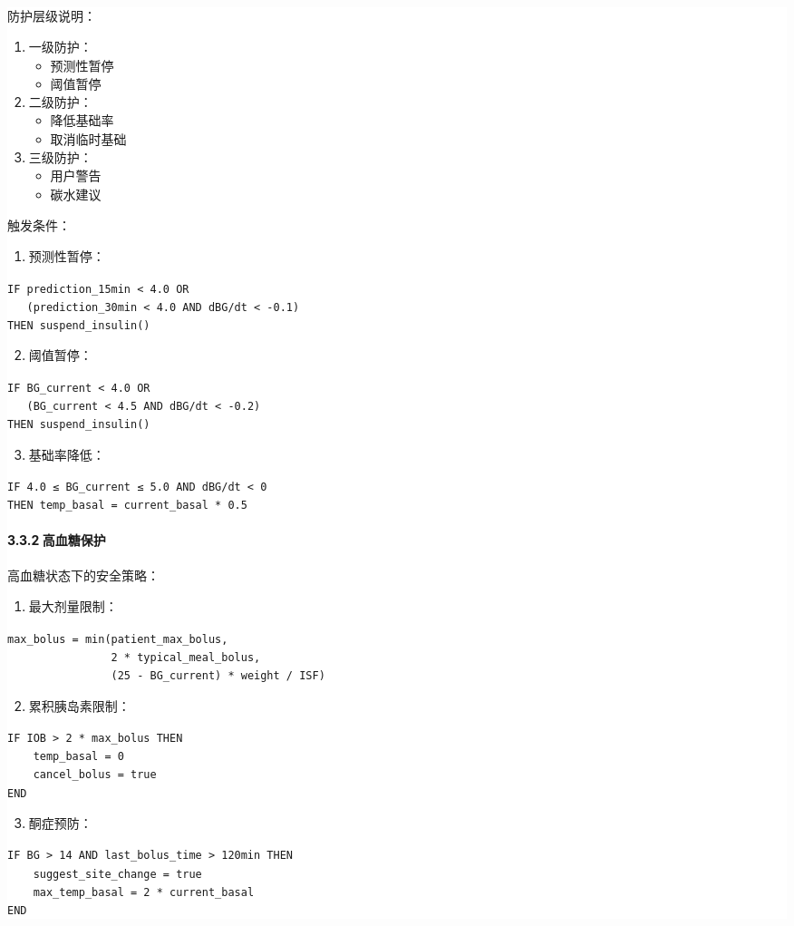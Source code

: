 防护层级说明：
1. 一级防护：
   - 预测性暂停
   - 阈值暂停
2. 二级防护：
   - 降低基础率
   - 取消临时基础
3. 三级防护：
   - 用户警告
   - 碳水建议
```
```

触发条件：

1) 预测性暂停：
```
IF prediction_15min < 4.0 OR 
   (prediction_30min < 4.0 AND dBG/dt < -0.1)
THEN suspend_insulin()
```

2) 阈值暂停：
```
IF BG_current < 4.0 OR 
   (BG_current < 4.5 AND dBG/dt < -0.2)
THEN suspend_insulin()
```

3) 基础率降低：
```
IF 4.0 ≤ BG_current ≤ 5.0 AND dBG/dt < 0
THEN temp_basal = current_basal * 0.5
```

#### 3.3.2 高血糖保护

高血糖状态下的安全策略：

1) 最大剂量限制：
```
max_bolus = min(patient_max_bolus, 
                2 * typical_meal_bolus,
                (25 - BG_current) * weight / ISF)
```

2) 累积胰岛素限制：
```
IF IOB > 2 * max_bolus THEN
    temp_basal = 0
    cancel_bolus = true
END
```

3) 酮症预防：
```
IF BG > 14 AND last_bolus_time > 120min THEN
    suggest_site_change = true
    max_temp_basal = 2 * current_basal
END
```
